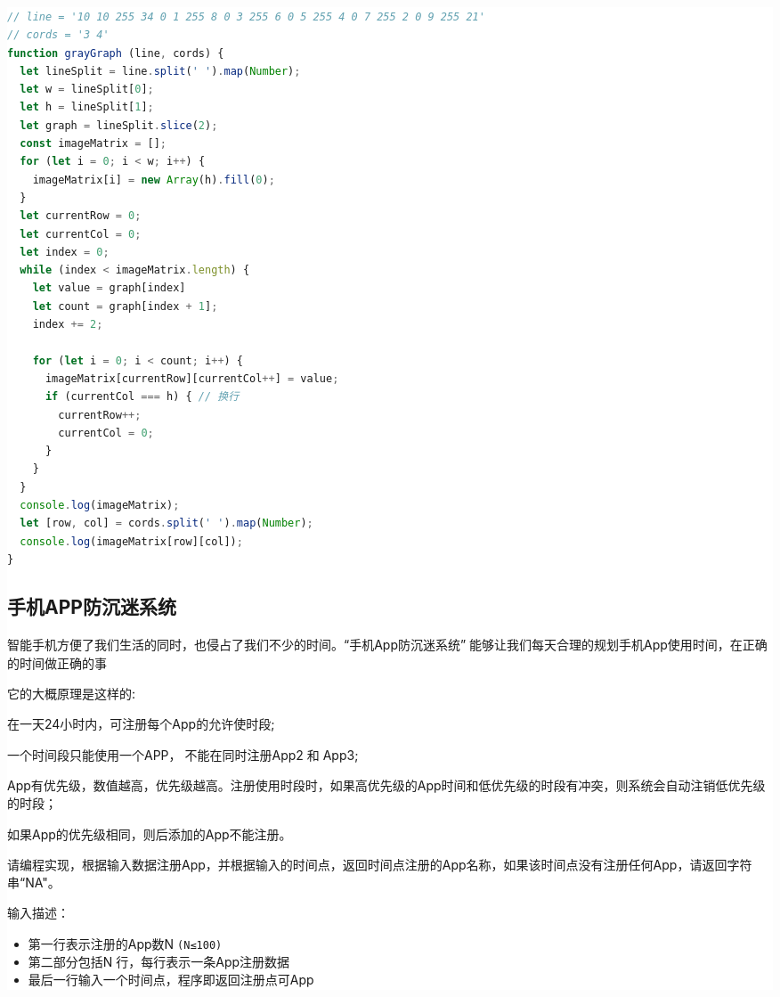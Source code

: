 ```js
// line = '10 10 255 34 0 1 255 8 0 3 255 6 0 5 255 4 0 7 255 2 0 9 255 21'
// cords = '3 4'
function grayGraph (line, cords) {
  let lineSplit = line.split(' ').map(Number);
  let w = lineSplit[0];
  let h = lineSplit[1];
  let graph = lineSplit.slice(2);
  const imageMatrix = [];
  for (let i = 0; i < w; i++) {
    imageMatrix[i] = new Array(h).fill(0);
  }
  let currentRow = 0;
  let currentCol = 0;
  let index = 0;
  while (index < imageMatrix.length) {
    let value = graph[index]
    let count = graph[index + 1];
    index += 2;

    for (let i = 0; i < count; i++) {
      imageMatrix[currentRow][currentCol++] = value;
      if (currentCol === h) { // 换行
        currentRow++;
        currentCol = 0;
      }
    }
  }
  console.log(imageMatrix);
  let [row, col] = cords.split(' ').map(Number);
  console.log(imageMatrix[row][col]);
}
```

## 手机APP防沉迷系统

智能手机方便了我们生活的同时，也侵占了我们不少的时间。“手机App防沉迷系统” 能够让我们每天合理的规划手机App使用时间，在正确的时间做正确的事

它的大概原理是这样的:

在一天24小时内，可注册每个App的允许使时段;

一个时间段只能使用一个APP， 不能在同时注册App2 和 App3;

App有优先级，数值越高，优先级越高。注册使用时段时，如果高优先级的App时间和低优先级的时段有冲突，则系统会自动注销低优先级的时段；

如果App的优先级相同，则后添加的App不能注册。

请编程实现，根据输入数据注册App，并根据输入的时间点，返回时间点注册的App名称，如果该时间点没有注册任何App，请返回字符串“NA"。

输入描述：

- 第一行表示注册的App数N `(N≤100)`
- 第二部分包括N 行，每行表示一条App注册数据
- 最后一行输入一个时间点，程序即返回注册点可App
